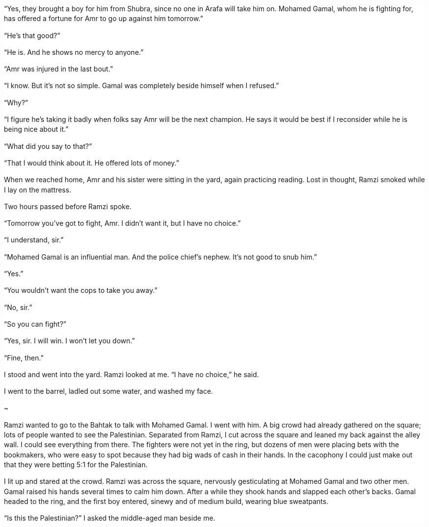 “Yes, they brought a boy for him from Shubra, since no one in Arafa will take him on. Mohamed Gamal, whom he is fighting for, has offered a fortune for Amr to go up against him tomorrow.”

“He’s that good?”

“He is. And he shows no mercy to anyone.”

“Amr was injured in the last bout.”

“I know. But it’s not so simple. Gamal was completely beside himself when I refused.”

“Why?”

“I figure he’s taking it badly when folks say Amr will be the next champion. He says it would be best if I reconsider while he is being nice about it.”

“What did you say to that?”

“That I would think about it. He offered lots of money.”

When we reached home, Amr and his sister were sitting in the yard, again practicing reading. Lost in thought, Ramzi smoked while I lay on the mattress.

Two hours passed before Ramzi spoke.

“Tomorrow you’ve got to fight, Amr. I didn’t want it, but I have no choice.”

“I understand, sir.”

“Mohamed Gamal is an influential man. And the police chief’s nephew. It’s not good to snub him.”

“Yes.”

“You wouldn’t want the cops to take you away.”

“No, sir.”

“So you can fight?”

“Yes, sir. I will win. I won’t let you down.”

“Fine, then.”

I stood and went into the yard. Ramzi looked at me. “I have no choice,” he said.

I went to the barrel, ladled out some water, and washed my face.

~

Ramzi wanted to go to the Bahtak to talk with Mohamed Gamal. I went with him. A big crowd had already gathered on the square; lots of people wanted to see the Palestinian. Separated from Ramzi, I cut across the square and leaned my back against the alley wall. I could see everything from there. The fighters were not yet in the ring, but dozens of men were placing bets with the bookmakers, who were easy to spot because they had big wads of cash in their hands. In the cacophony I could just make out that they were betting 5:1 for the Palestinian.

I lit up and stared at the crowd. Ramzi was across the square, nervously gesticulating at Mohamed Gamal and two other men. Gamal raised his hands several times to calm him down. After a while they shook hands and slapped each other’s backs. Gamal headed to the ring, and the first boy entered, sinewy and of medium build, wearing blue sweatpants.

“Is this the Palestinian?” I asked the middle-aged man beside me.
